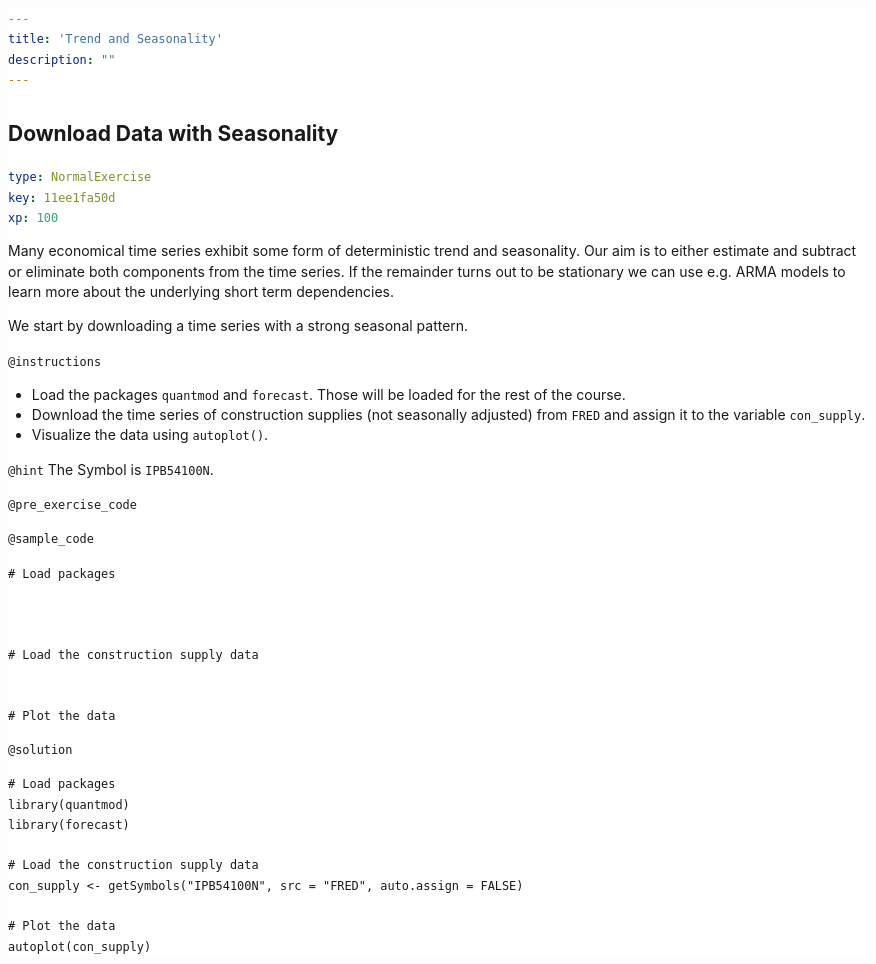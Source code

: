 ```yaml
---
title: 'Trend and Seasonality'
description: ""
---
```


## Download Data with Seasonality

```yaml
type: NormalExercise
key: 11ee1fa50d
xp: 100
```

Many economical time series exhibit some form of deterministic trend and seasonality. Our aim is to either estimate and subtract or eliminate both components from the time series. If the remainder turns out to be stationary we can use e.g. ARMA models to learn more about the underlying short term dependencies.     

We start by downloading a time series with a strong seasonal pattern.

`@instructions`
- Load the packages `quantmod` and `forecast`. Those will be loaded for the rest of the course. 
- Download the time series of construction supplies (not seasonally adjusted) from `FRED` and assign it to the variable `con_supply`.
- Visualize the data using `autoplot()`.

`@hint`
The Symbol is `IPB54100N`.

`@pre_exercise_code`
```{r}

```

`@sample_code`
```{r}
# Load packages



# Load the construction supply data


# Plot the data

```

`@solution`
```{r}
# Load packages
library(quantmod)
library(forecast)

# Load the construction supply data
con_supply <- getSymbols("IPB54100N", src = "FRED", auto.assign = FALSE)

# Plot the data
autoplot(con_supply)
```
